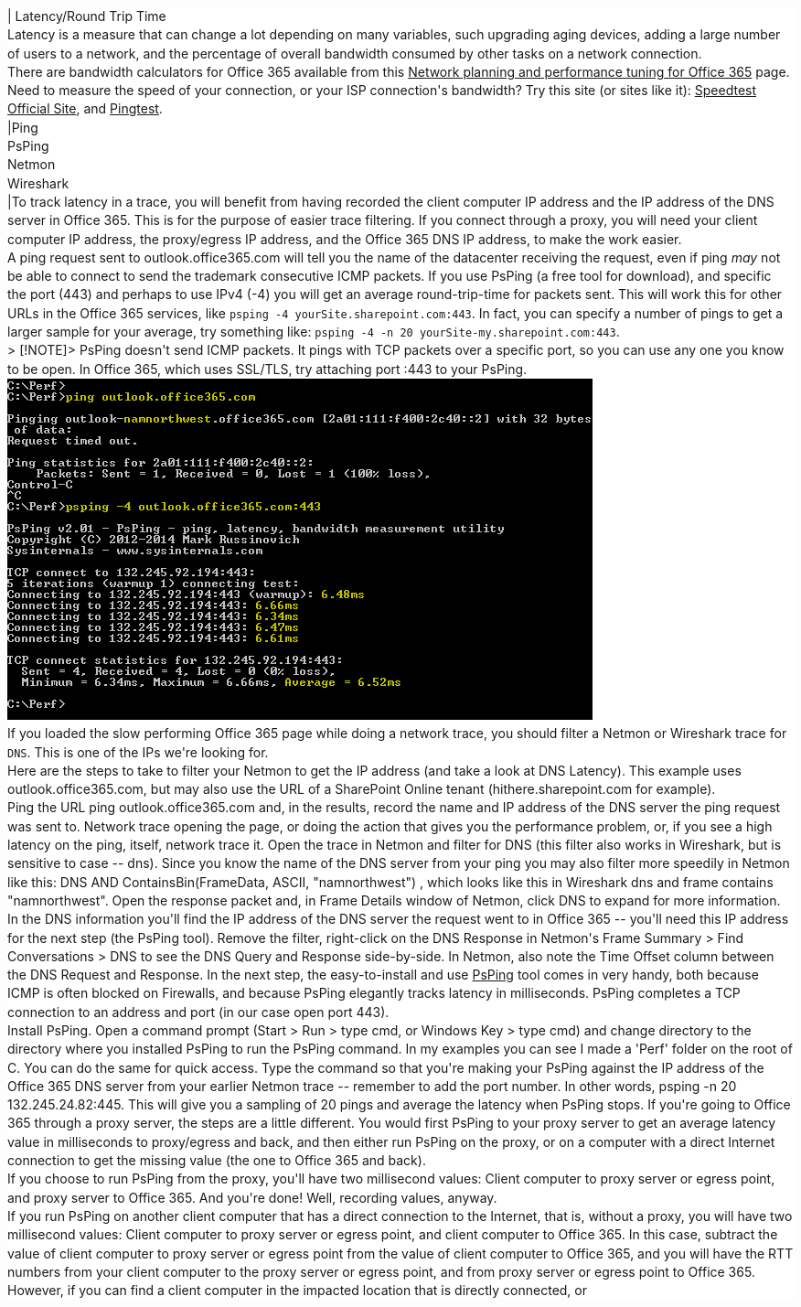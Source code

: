 | Latency/Round Trip Time  <br/>  Latency is a measure that can change a lot depending on many variables, such upgrading aging devices, adding a large number of users to a network, and the percentage of overall bandwidth consumed by other tasks on a network connection.  <br/>  There are bandwidth calculators for Office 365 available from this [Network planning and performance tuning for Office 365](network-planning-and-performance.md) page.  <br/>  Need to measure the speed of your connection, or your ISP connection's bandwidth? Try this site (or sites like it): [Speedtest Official Site](https://www.speedtest.net/), and [Pingtest](http://www.pingtest.net/).  <br/> |Ping  <br/> PsPing  <br/> Netmon  <br/> Wireshark  <br/> |To track latency in a trace, you will benefit from having recorded the client computer IP address and the IP address of the DNS server in Office 365. This is for the purpose of easier trace filtering. If you connect through a proxy, you will need your client computer IP address, the proxy/egress IP address, and the Office 365 DNS IP address, to make the work easier.  <br/> A ping request sent to outlook.office365.com will tell you the name of the datacenter receiving the request, even if ping  *may*  not be able to connect to send the trademark consecutive ICMP packets. If you use PsPing (a free tool for download), and specific the port (443) and perhaps to use IPv4 (-4) you will get an average round-trip-time for packets sent. This will work this for other URLs in the Office 365 services, like  `psping -4 yourSite.sharepoint.com:443`. In fact, you can specify a number of pings to get a larger sample for your average, try something like:  `psping -4 -n 20 yourSite-my.sharepoint.com:443`.  <br/> > [!NOTE]> PsPing doesn't send ICMP packets. It pings with TCP packets over a specific port, so you can use any one you know to be open. In Office 365, which uses SSL/TLS, try attaching port :443 to your PsPing.           ![Screen shot that shows a ping resolving outlook.office365.com, and a PSPing with the 443 doing the same, but also reporting a 6.5ms average RTT.](media/c64339f2-2c96-45b8-b168-c2a060430266.PNG)           <br/> If you loaded the slow performing Office 365 page while doing a network trace, you should filter a Netmon or Wireshark trace for  `DNS`. This is one of the IPs we're looking for.  <br/> Here are the steps to take to filter your Netmon to get the IP address (and take a look at DNS Latency). This example uses outlook.office365.com, but may also use the URL of a SharePoint Online tenant (hithere.sharepoint.com for example).  <br/> Ping the URL ping outlook.office365.com and, in the results, record the name and IP address of the DNS server the ping request was sent to. Network trace opening the page, or doing the action that gives you the performance problem, or, if you see a high latency on the ping, itself, network trace it. Open the trace in Netmon and filter for DNS (this filter also works in Wireshark, but is sensitive to case -- dns). Since you know the name of the DNS server from your ping you may also filter more speedily in Netmon like this: DNS AND ContainsBin(FrameData, ASCII, "namnorthwest") , which looks like this in Wireshark dns and frame contains "namnorthwest". Open the response packet and, in Frame Details window of Netmon, click DNS to expand for more information. In the DNS information you'll find the IP address of the DNS server the request went to in Office 365 -- you'll need this IP address for the next step (the PsPing tool). Remove the filter, right-click on the DNS Response in Netmon's Frame Summary \> Find Conversations \> DNS to see the DNS Query and Response side-by-side. In Netmon, also note the Time Offset  column between the DNS Request and Response. In the next step, the easy-to-install and use [PsPing](https://technet.microsoft.com/en-us/sysinternals/jj729731.aspx) tool comes in very handy, both because ICMP is often blocked on Firewalls, and because PsPing elegantly tracks latency in milliseconds. PsPing completes a TCP connection to an address and port (in our case open port 443).  <br/> Install PsPing. Open a command prompt (Start \> Run \> type cmd, or Windows Key \> type cmd) and change directory to the directory where you installed PsPing to run the PsPing command. In my examples you can see I made a 'Perf' folder on the root of C. You can do the same for quick access. Type the command so that you're making your PsPing against the IP address of the Office 365 DNS server from your earlier Netmon trace -- remember to add the port number. In other words, psping -n 20 132.245.24.82:445. This will give you a sampling of 20 pings and average the latency when PsPing stops. If you're going to Office 365 through a proxy server, the steps are a little different. You would first PsPing to your proxy server to get an average latency value in milliseconds to proxy/egress and back, and then either run PsPing on the proxy, or on a computer with a direct Internet connection to get the missing value (the one to Office 365 and back).  <br/> If you choose to run PsPing from the proxy, you'll have two millisecond values: Client computer to proxy server or egress point, and proxy server to Office 365. And you're done! Well, recording values, anyway.  <br/> If you run PsPing on another client computer that has a direct connection to the Internet, that is, without a proxy, you will have two millisecond values: Client computer to proxy server or egress point, and client computer to Office 365. In this case, subtract the value of client computer to proxy server or egress point from the value of client computer to Office 365, and you will have the RTT numbers from your client computer to the proxy server or egress point, and from proxy server or egress point to Office 365.  <br/> However, if you can find a client computer in the impacted location that is directly connected, or